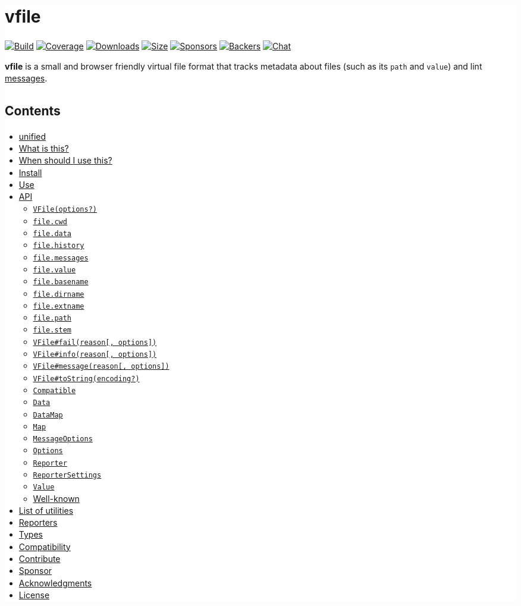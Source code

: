 # vfile

[![Build](https://github.com/vfile/vfile/workflows/main/badge.svg)](https://github.com/vfile/vfile/actions) [![Coverage](https://img.shields.io/codecov/c/github/vfile/vfile.svg)](https://codecov.io/github/vfile/vfile) [![Downloads](https://img.shields.io/npm/dm/vfile.svg)](https://www.npmjs.com/package/vfile) [![Size](https://img.shields.io/badge/dynamic/json?label=minzipped%20size\&query=$.size.compressedSize\&url=https://deno.bundlejs.com/?q=vfile)](https://bundlejs.com/?q=vfile) [![Sponsors](https://opencollective.com/unified/sponsors/badge.svg)](https://opencollective.com/unified) [![Backers](https://opencollective.com/unified/backers/badge.svg)](https://opencollective.com/unified) [![Chat](https://img.shields.io/badge/chat-discussions-success.svg)](https://github.com/vfile/vfile/discussions)

**vfile** is a small and browser friendly virtual file format that tracks metadata about files (such as its `path` and `value`) and lint [messages](./#filemessages).

## Contents

* [unified](./#unified)
* [What is this?](./#what-is-this)
* [When should I use this?](./#when-should-i-use-this)
* [Install](./#install)
* [Use](./#use)
* [API](./#api)
  * [`VFile(options?)`](./#vfileoptions)
  * [`file.cwd`](./#filecwd)
  * [`file.data`](./#filedata)
  * [`file.history`](./#filehistory)
  * [`file.messages`](./#filemessages)
  * [`file.value`](./#filevalue)
  * [`file.basename`](./#filebasename)
  * [`file.dirname`](./#filedirname)
  * [`file.extname`](./#fileextname)
  * [`file.path`](./#filepath)
  * [`file.stem`](./#filestem)
  * [`VFile#fail(reason[, options])`](./#vfilefailreason-options)
  * [`VFile#info(reason[, options])`](./#vfileinforeason-options)
  * [`VFile#message(reason[, options])`](./#vfilemessagereason-options)
  * [`VFile#toString(encoding?)`](./#vfiletostringencoding)
  * [`Compatible`](./#compatible)
  * [`Data`](./#data)
  * [`DataMap`](./#datamap)
  * [`Map`](./#map)
  * [`MessageOptions`](./#messageoptions)
  * [`Options`](./#options)
  * [`Reporter`](./#reporter)
  * [`ReporterSettings`](./#reportersettings)
  * [`Value`](./#value)
  * [Well-known](./#well-known)
* [List of utilities](./#list-of-utilities)
* [Reporters](./#reporters)
* [Types](./#types)
* [Compatibility](./#compatibility)
* [Contribute](./#contribute)
* [Sponsor](./#sponsor)
* [Acknowledgments](./#acknowledgments)
* [License](./#license)
